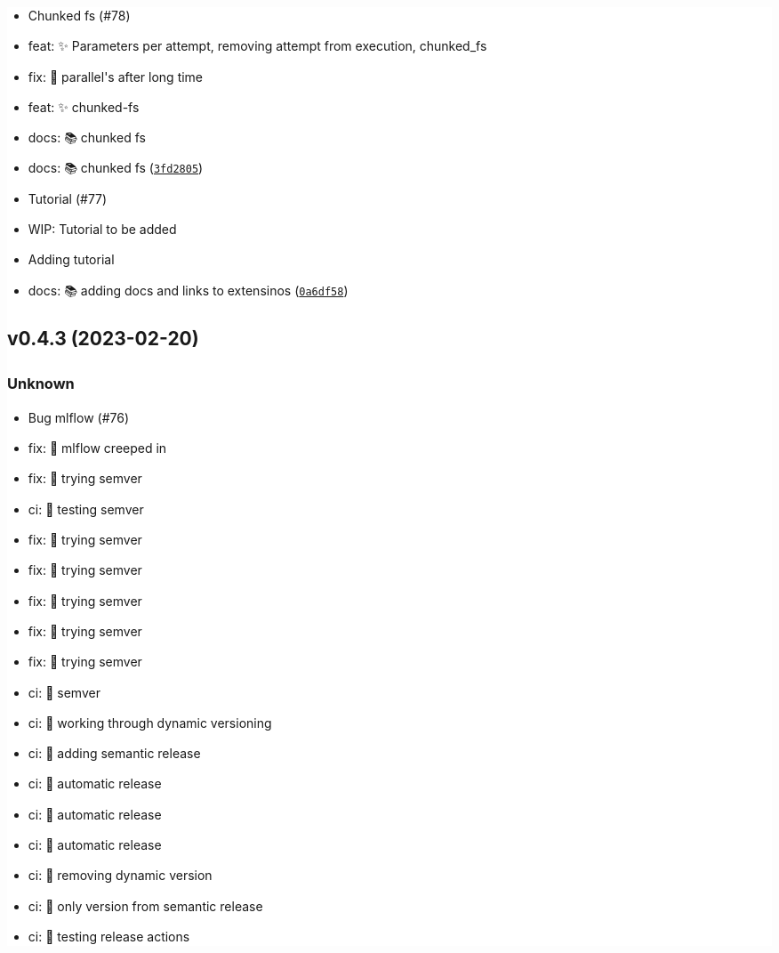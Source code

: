 * Chunked fs (#78)

* feat: :sparkles: Parameters per attempt, removing attempt from execution, chunked_fs

* fix: :bug: parallel&#39;s after long time

* feat: :sparkles: chunked-fs

* docs: :books: chunked fs

* docs: :books: chunked fs ([`3fd2805`](https://github.com/AstraZeneca/runnable/commit/3fd2805062d6c8c8f38f2cd5225e6f6ca5a51a0d))

* Tutorial (#77)

* WIP: Tutorial to be added

* Adding tutorial

* docs: :books: adding docs and links to extensinos ([`0a6df58`](https://github.com/AstraZeneca/runnable/commit/0a6df58742b6f902abac23eaa184ec29c1df994c))


## v0.4.3 (2023-02-20)

### Unknown

* Bug mlflow (#76)

* fix: :bug: mlflow creeped in

* fix: :bug: trying semver

* ci: :green_heart: testing semver

* fix: :bug: trying semver

* fix: :bug: trying semver

* fix: :bug: trying semver

* fix: :bug: trying semver

* fix: :bug: trying semver

* ci: :green_heart: semver

* ci: :green_heart: working through dynamic versioning

* ci: :green_heart: adding semantic release

* ci: :green_heart: automatic release

* ci: :green_heart: automatic release

* ci: :green_heart: automatic release

* ci: :green_heart: removing dynamic version

* ci: :green_heart: only version from semantic release

* ci: :green_heart: testing release actions

